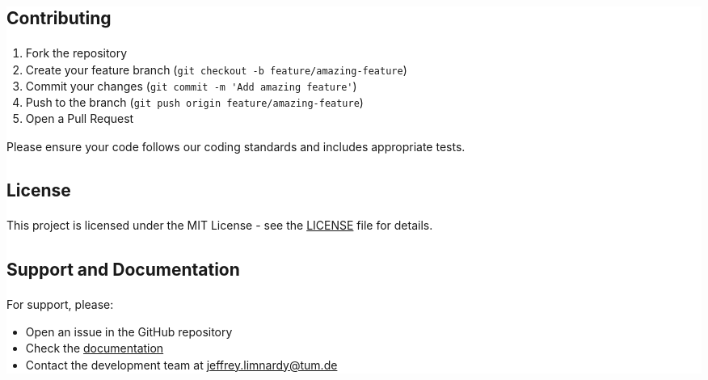 ## Contributing

1. Fork the repository
2. Create your feature branch (`git checkout -b feature/amazing-feature`)
3. Commit your changes (`git commit -m 'Add amazing feature'`)
4. Push to the branch (`git push origin feature/amazing-feature`)
5. Open a Pull Request

Please ensure your code follows our coding standards and includes appropriate tests.

## License

This project is licensed under the MIT License - see the [LICENSE](LICENSE) file for details.

## Support and Documentation

For support, please:

- Open an issue in the GitHub repository
- Check the [documentation](docs/README.md)
- Contact the development team at [jeffrey.limnardy@tum.de](mailto:jeffrey.limnardy@tum.de)
